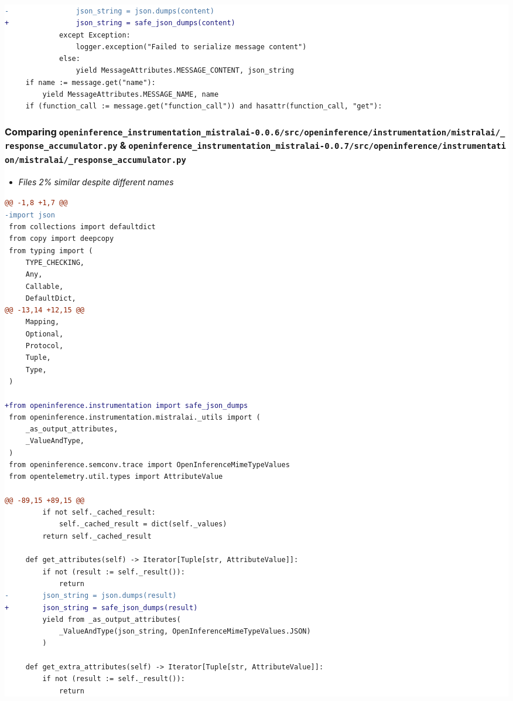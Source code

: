 ```diff
-                json_string = json.dumps(content)
+                json_string = safe_json_dumps(content)
             except Exception:
                 logger.exception("Failed to serialize message content")
             else:
                 yield MessageAttributes.MESSAGE_CONTENT, json_string
     if name := message.get("name"):
         yield MessageAttributes.MESSAGE_NAME, name
     if (function_call := message.get("function_call")) and hasattr(function_call, "get"):
```

### Comparing `openinference_instrumentation_mistralai-0.0.6/src/openinference/instrumentation/mistralai/_response_accumulator.py` & `openinference_instrumentation_mistralai-0.0.7/src/openinference/instrumentation/mistralai/_response_accumulator.py`

 * *Files 2% similar despite different names*

```diff
@@ -1,8 +1,7 @@
-import json
 from collections import defaultdict
 from copy import deepcopy
 from typing import (
     TYPE_CHECKING,
     Any,
     Callable,
     DefaultDict,
@@ -13,14 +12,15 @@
     Mapping,
     Optional,
     Protocol,
     Tuple,
     Type,
 )
 
+from openinference.instrumentation import safe_json_dumps
 from openinference.instrumentation.mistralai._utils import (
     _as_output_attributes,
     _ValueAndType,
 )
 from openinference.semconv.trace import OpenInferenceMimeTypeValues
 from opentelemetry.util.types import AttributeValue
 
@@ -89,15 +89,15 @@
         if not self._cached_result:
             self._cached_result = dict(self._values)
         return self._cached_result
 
     def get_attributes(self) -> Iterator[Tuple[str, AttributeValue]]:
         if not (result := self._result()):
             return
-        json_string = json.dumps(result)
+        json_string = safe_json_dumps(result)
         yield from _as_output_attributes(
             _ValueAndType(json_string, OpenInferenceMimeTypeValues.JSON)
         )
 
     def get_extra_attributes(self) -> Iterator[Tuple[str, AttributeValue]]:
         if not (result := self._result()):
             return
```
